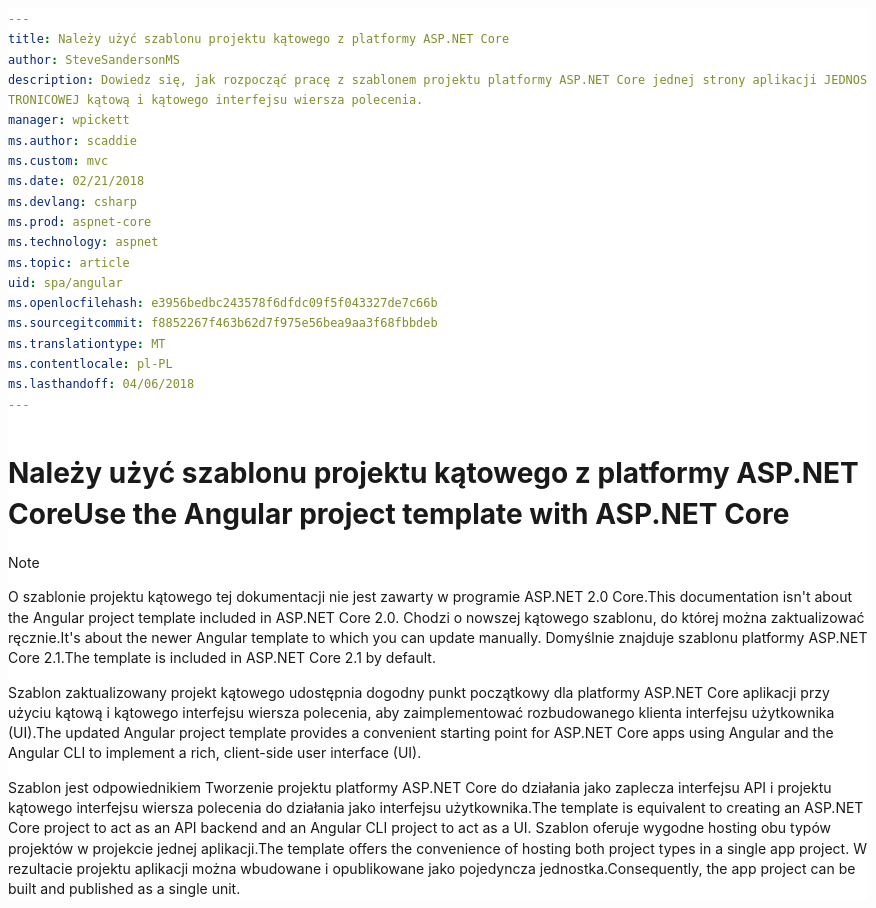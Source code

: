```yaml
---
title: Należy użyć szablonu projektu kątowego z platformy ASP.NET Core
author: SteveSandersonMS
description: Dowiedz się, jak rozpocząć pracę z szablonem projektu platformy ASP.NET Core jednej strony aplikacji JEDNOSTRONICOWEJ kątową i kątowego interfejsu wiersza polecenia.
manager: wpickett
ms.author: scaddie
ms.custom: mvc
ms.date: 02/21/2018
ms.devlang: csharp
ms.prod: aspnet-core
ms.technology: aspnet
ms.topic: article
uid: spa/angular
ms.openlocfilehash: e3956bedbc243578f6dfdc09f5f043327de7c66b
ms.sourcegitcommit: f8852267f463b62d7f975e56bea9aa3f68fbbdeb
ms.translationtype: MT
ms.contentlocale: pl-PL
ms.lasthandoff: 04/06/2018
---
```

# <a name="use-the-angular-project-template-with-aspnet-core"></a><span data-ttu-id="5bb7d-103">Należy użyć szablonu projektu kątowego z platformy ASP.NET Core</span><span class="sxs-lookup"><span data-stu-id="5bb7d-103">Use the Angular project template with ASP.NET Core</span></span>

> [!NOTE]
> <span data-ttu-id="5bb7d-104">O szablonie projektu kątowego tej dokumentacji nie jest zawarty w programie ASP.NET 2.0 Core.</span><span class="sxs-lookup"><span data-stu-id="5bb7d-104">This documentation isn't about the Angular project template included in ASP.NET Core 2.0.</span></span> <span data-ttu-id="5bb7d-105">Chodzi o nowszej kątowego szablonu, do której można zaktualizować ręcznie.</span><span class="sxs-lookup"><span data-stu-id="5bb7d-105">It's about the newer Angular template to which you can update manually.</span></span> <span data-ttu-id="5bb7d-106">Domyślnie znajduje szablonu platformy ASP.NET Core 2.1.</span><span class="sxs-lookup"><span data-stu-id="5bb7d-106">The template is included in ASP.NET Core 2.1 by default.</span></span>

<span data-ttu-id="5bb7d-107">Szablon zaktualizowany projekt kątowego udostępnia dogodny punkt początkowy dla platformy ASP.NET Core aplikacji przy użyciu kątową i kątowego interfejsu wiersza polecenia, aby zaimplementować rozbudowanego klienta interfejsu użytkownika (UI).</span><span class="sxs-lookup"><span data-stu-id="5bb7d-107">The updated Angular project template provides a convenient starting point for ASP.NET Core apps using Angular and the Angular CLI to implement a rich, client-side user interface (UI).</span></span>

<span data-ttu-id="5bb7d-108">Szablon jest odpowiednikiem Tworzenie projektu platformy ASP.NET Core do działania jako zaplecza interfejsu API i projektu kątowego interfejsu wiersza polecenia do działania jako interfejsu użytkownika.</span><span class="sxs-lookup"><span data-stu-id="5bb7d-108">The template is equivalent to creating an ASP.NET Core project to act as an API backend and an Angular CLI project to act as a UI.</span></span> <span data-ttu-id="5bb7d-109">Szablon oferuje wygodne hosting obu typów projektów w projekcie jednej aplikacji.</span><span class="sxs-lookup"><span data-stu-id="5bb7d-109">The template offers the convenience of hosting both project types in a single app project.</span></span> <span data-ttu-id="5bb7d-110">W rezultacie projektu aplikacji można wbudowane i opublikowane jako pojedyncza jednostka.</span><span class="sxs-lookup"><span data-stu-id="5bb7d-110">Consequently, the app project can be built and published as a single unit.</span></span>

